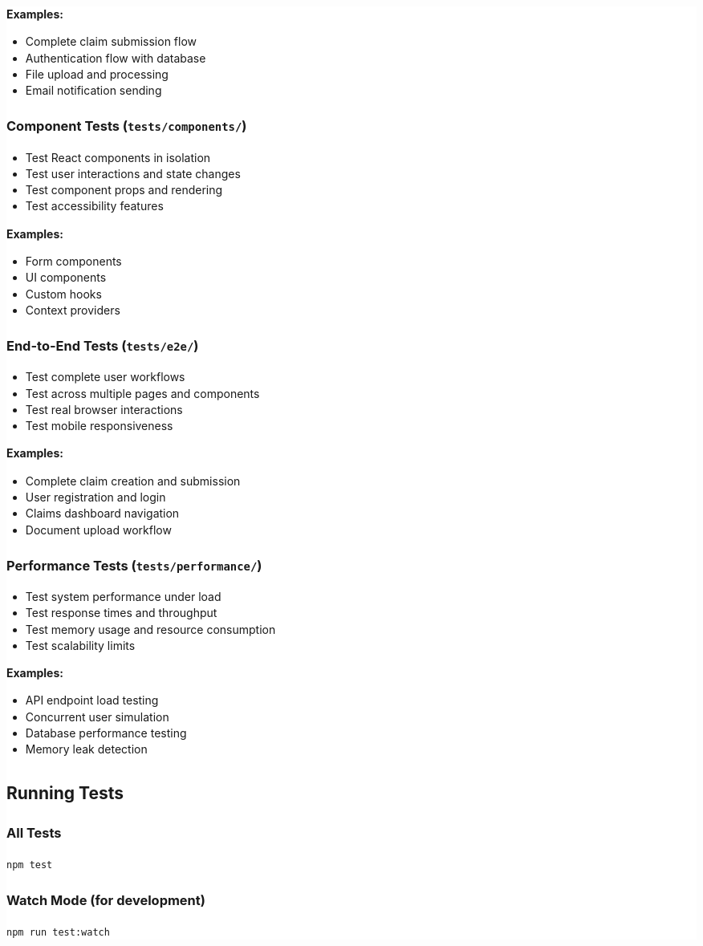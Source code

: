 **Examples:**
- Complete claim submission flow
- Authentication flow with database
- File upload and processing
- Email notification sending

### Component Tests (`tests/components/`)
- Test React components in isolation
- Test user interactions and state changes
- Test component props and rendering
- Test accessibility features

**Examples:**
- Form components
- UI components
- Custom hooks
- Context providers

### End-to-End Tests (`tests/e2e/`)
- Test complete user workflows
- Test across multiple pages and components
- Test real browser interactions
- Test mobile responsiveness

**Examples:**
- Complete claim creation and submission
- User registration and login
- Claims dashboard navigation
- Document upload workflow

### Performance Tests (`tests/performance/`)
- Test system performance under load
- Test response times and throughput
- Test memory usage and resource consumption
- Test scalability limits

**Examples:**
- API endpoint load testing
- Concurrent user simulation
- Database performance testing
- Memory leak detection

## Running Tests

### All Tests
```bash
npm test
```

### Watch Mode (for development)
```bash
npm run test:watch
```
